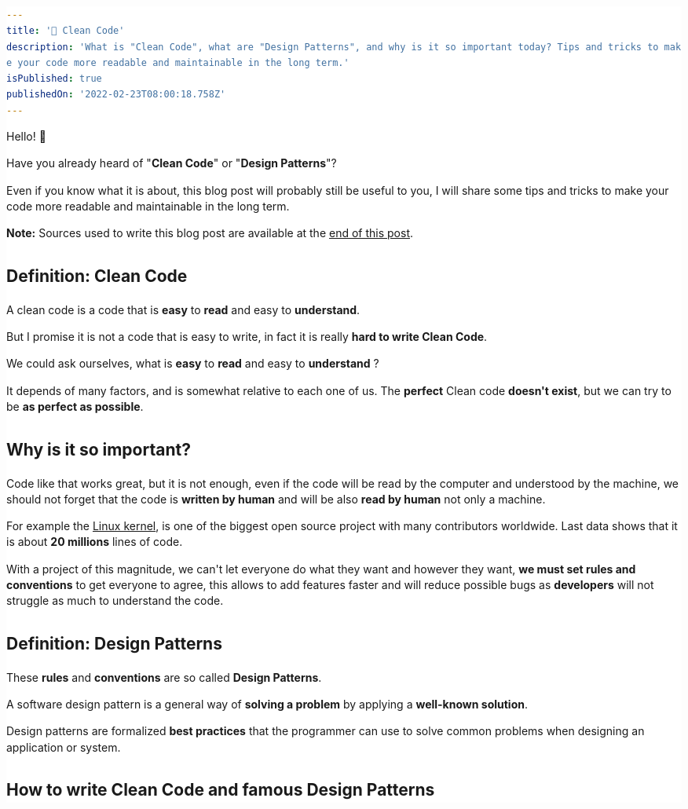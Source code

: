 ```yaml
---
title: '🧼 Clean Code'
description: 'What is "Clean Code", what are "Design Patterns", and why is it so important today? Tips and tricks to make your code more readable and maintainable in the long term.'
isPublished: true
publishedOn: '2022-02-23T08:00:18.758Z'
---
```


Hello! 👋

Have you already heard of "**Clean Code**" or "**Design Patterns**"?

Even if you know what it is about, this blog post will probably still be useful to you, I will share some tips and tricks to make your code more readable and maintainable in the long term.

**Note:** Sources used to write this blog post are available at the [end of this post](#sources).

## Definition: Clean Code

A clean code is a code that is **easy** to **read** and easy to **understand**.

But I promise it is not a code that is easy to write, in fact it is really **hard to write Clean Code**.

We could ask ourselves, what is **easy** to **read** and easy to **understand** ?

It depends of many factors, and is somewhat relative to each one of us. The **perfect** Clean code **doesn't exist**, but we can try to be **as perfect as possible**.

## Why is it so important?

Code like that works great, but it is not enough, even if the code will be read by the computer and understood by the machine, we should not forget that the code is **written by human** and will be also **read by human** not only a machine.

For example the [Linux kernel](https://www.kernel.org/), is one of the biggest open source project with many contributors worldwide. Last data shows that it is about **20 millions** lines of code.

With a project of this magnitude, we can't let everyone do what they want and however they want, **we must set rules and conventions** to get everyone to agree, this allows to add features faster and will reduce possible bugs as **developers** will not struggle as much to understand the code.

## Definition: Design Patterns

These **rules** and **conventions** are so called **Design Patterns**.

A software design pattern is a general way of **solving a problem** by applying a **well-known solution**.

Design patterns are formalized **best practices** that the programmer can use to solve common problems when designing an application or system.

## How to write Clean Code and famous Design Patterns
